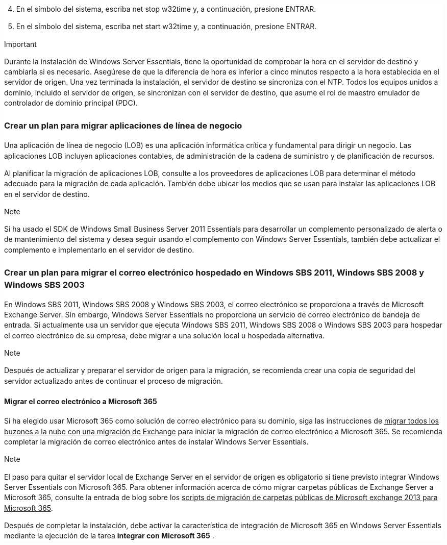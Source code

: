 4.  En el símbolo del sistema, escriba net stop w32time y, a continuación, presione ENTRAR.

5.  En el símbolo del sistema, escriba net start w32time y, a continuación, presione ENTRAR.

> [!IMPORTANT]
>  Durante la instalación de Windows Server Essentials, tiene la oportunidad de comprobar la hora en el servidor de destino y cambiarla si es necesario. Asegúrese de que la diferencia de hora es inferior a cinco minutos respecto a la hora establecida en el servidor de origen. Una vez terminada la instalación, el servidor de destino se sincroniza con el NTP. Todos los equipos unidos a dominio, incluido el servidor de origen, se sincronizan con el servidor de destino, que asume el rol de maestro emulador de controlador de dominio principal (PDC).

###  <a name="create-a-plan-to-migrate-line-of-business-applications"></a><a name="BKMK_MigrateLOB"></a> Crear un plan para migrar aplicaciones de línea de negocio
 Una aplicación de línea de negocio (LOB) es una aplicación informática crítica y fundamental para dirigir un negocio. Las aplicaciones LOB incluyen aplicaciones contables, de administración de la cadena de suministro y de planificación de recursos.

 Al planificar la migración de aplicaciones LOB, consulte a los proveedores de aplicaciones LOB para determinar el método adecuado para la migración de cada aplicación. También debe ubicar los medios que se usan para instalar las aplicaciones LOB en el servidor de destino.

> [!NOTE]
>  Si ha usado el SDK de Windows Small Business Server 2011 Essentials para desarrollar un complemento personalizado de alerta o de mantenimiento del sistema y desea seguir usando el complemento con Windows Server Essentials, también debe actualizar el complemento e implementarlo en el servidor de destino.


### <a name="create-a-plan-to-migrate-email-hosted-on-windows-sbs-2011-windows-sbs-2008-and-windows-sbs-2003"></a>Crear un plan para migrar el correo electrónico hospedado en Windows SBS 2011, Windows SBS 2008 y Windows SBS 2003
 En Windows SBS 2011, Windows SBS 2008 y Windows SBS 2003, el correo electrónico se proporciona a través de Microsoft Exchange Server. Sin embargo, Windows Server Essentials no proporciona un servicio de correo electrónico de bandeja de entrada. Si actualmente usa un servidor que ejecuta Windows SBS 2011, Windows SBS 2008 o Windows SBS 2003 para hospedar el correo electrónico de su empresa, debe migrar a una solución local u hospedada alternativa.

> [!NOTE]
>  Después de actualizar y preparar el servidor de origen para la migración, se recomienda crear una copia de seguridad del servidor actualizado antes de continuar el proceso de migración.

#### <a name="migrate-email-to-microsoft-365"></a>Migrar el correo electrónico a Microsoft 365
 Si ha elegido usar Microsoft 365 como solución de correo electrónico para su dominio, siga las instrucciones de [migrar todos los buzones a la nube con una migración de Exchange](https://help.outlook.com/140/ms.exch.ecp.emailmigrationwizardexchangelearnmore.aspx) para iniciar la migración de correo electrónico a Microsoft 365. Se recomienda completar la migración de correo electrónico antes de instalar Windows Server Essentials.

> [!NOTE]
>  El paso para quitar el servidor local de Exchange Server en el servidor de origen es obligatorio si tiene previsto integrar Windows Server Essentials con Microsoft 365. Para obtener información acerca de cómo migrar carpetas públicas de Exchange Server a Microsoft 365, consulte la entrada de blog sobre los [scripts de migración de carpetas públicas de Microsoft exchange 2013 para Microsoft 365](/archive/blogs/fmustafa/microsoft-exchange-2013-public-folders-migration-scripts-for-office-365).
>
>  Después de completar la instalación, debe activar la característica de integración de Microsoft 365 en Windows Server Essentials mediante la ejecución de la tarea **integrar con Microsoft 365** .
